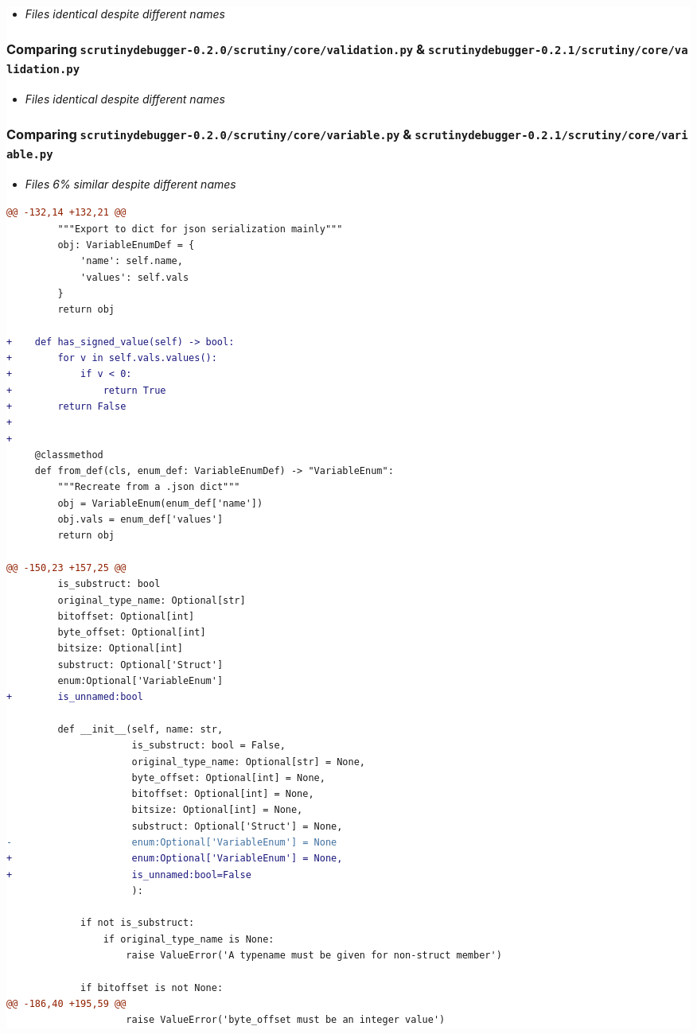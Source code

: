  * *Files identical despite different names*

### Comparing `scrutinydebugger-0.2.0/scrutiny/core/validation.py` & `scrutinydebugger-0.2.1/scrutiny/core/validation.py`

 * *Files identical despite different names*

### Comparing `scrutinydebugger-0.2.0/scrutiny/core/variable.py` & `scrutinydebugger-0.2.1/scrutiny/core/variable.py`

 * *Files 6% similar despite different names*

```diff
@@ -132,14 +132,21 @@
         """Export to dict for json serialization mainly"""
         obj: VariableEnumDef = {
             'name': self.name,
             'values': self.vals
         }
         return obj
 
+    def has_signed_value(self) -> bool:
+        for v in self.vals.values():
+            if v < 0:
+                return True
+        return False
+
+
     @classmethod
     def from_def(cls, enum_def: VariableEnumDef) -> "VariableEnum":
         """Recreate from a .json dict"""
         obj = VariableEnum(enum_def['name'])
         obj.vals = enum_def['values']
         return obj
 
@@ -150,23 +157,25 @@
         is_substruct: bool
         original_type_name: Optional[str]
         bitoffset: Optional[int]
         byte_offset: Optional[int]
         bitsize: Optional[int]
         substruct: Optional['Struct']
         enum:Optional['VariableEnum']
+        is_unnamed:bool
 
         def __init__(self, name: str,
                      is_substruct: bool = False,
                      original_type_name: Optional[str] = None,
                      byte_offset: Optional[int] = None,
                      bitoffset: Optional[int] = None,
                      bitsize: Optional[int] = None,
                      substruct: Optional['Struct'] = None,
-                     enum:Optional['VariableEnum'] = None
+                     enum:Optional['VariableEnum'] = None,
+                     is_unnamed:bool=False
                      ):
 
             if not is_substruct:
                 if original_type_name is None:
                     raise ValueError('A typename must be given for non-struct member')
 
             if bitoffset is not None:
@@ -186,40 +195,59 @@
                     raise ValueError('byte_offset must be an integer value')
```